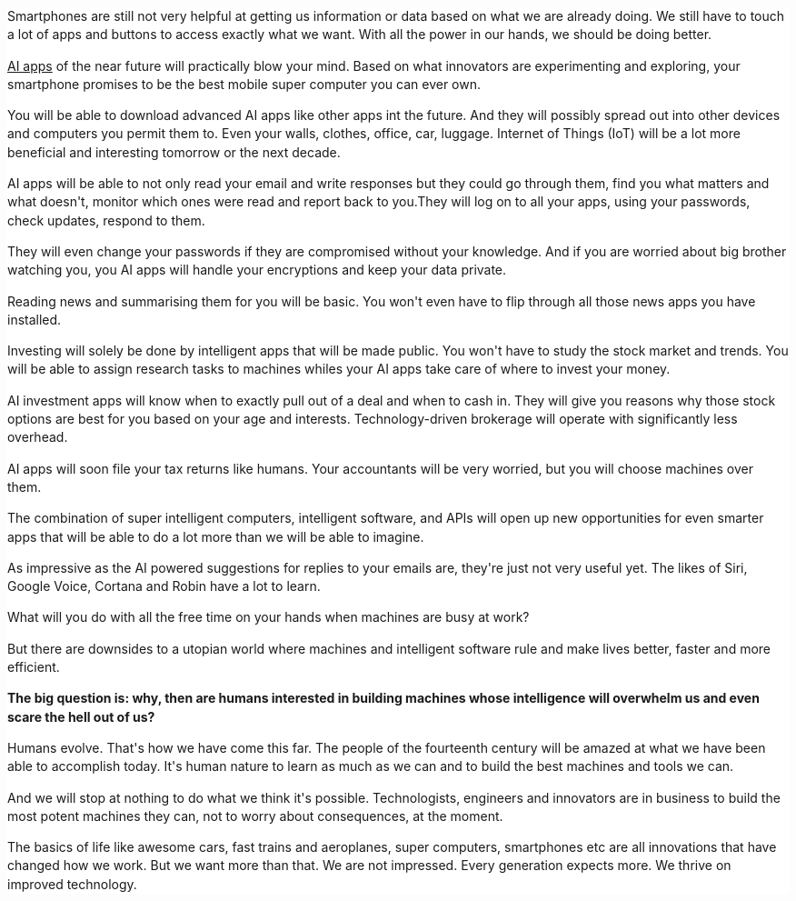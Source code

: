 Smartphones are still not very helpful at getting us information or data based on what we are already doing. We still have to touch a lot of apps and buttons to access exactly what we want. With all the power in our hands, we should be doing better.

[AI apps](http://techcrunch.com/2015/10/15/machine-learning-its-the-hard-problems-that-are-valuable/) of the near future will practically blow your mind. Based on what innovators are experimenting and exploring, your smartphone promises to be the best mobile super computer you can ever own.

You will be able to download advanced AI apps like other apps int the future. And they will possibly spread out into other devices and computers you permit them to. Even your walls, clothes, office, car, luggage. Internet of Things (IoT) will be a lot more beneficial and interesting tomorrow or the next decade.

AI apps will be able to not only read your email and write responses but they could go through them, find you what matters and what doesn't, monitor which ones were read and report back to you.They will log on to all your apps, using your passwords, check updates, respond to them.

They will even change your passwords if they are compromised without your knowledge. And if you are worried about big brother watching you, you AI apps will handle your encryptions and keep your data private.

Reading news and summarising them for you will be basic. You won't even have to flip through all those news apps you have installed.

Investing will solely be done by intelligent apps that will be made public. You won't have to study the stock market and trends. You will be able to assign research tasks to machines whiles your AI apps take care of where to invest your money.

AI investment apps will know when to exactly pull out of a deal and when to cash in. They will give you reasons why those stock options are best for you based on your age and interests. Technology-driven brokerage will operate with significantly less overhead.

AI apps will soon file your tax returns like humans. Your accountants will be very worried, but you will choose machines over them.

The combination of super intelligent computers, intelligent software, and APIs will open up new opportunities for even smarter apps that will be able to do a lot more than we will be able to imagine.

As impressive as the AI powered suggestions for replies to your emails are, they're just not very useful yet. The likes of Siri, Google Voice, Cortana and Robin have a lot to learn.

What will you do with all the free time on your hands when machines are busy at work?

But there are downsides to a utopian world where machines and intelligent software rule and make lives better, faster and more efficient.

**The big question is: why, then are humans interested in building machines whose intelligence will overwhelm us and even scare the hell out of us?**

Humans evolve. That's how we have come this far. The people of the fourteenth century will be amazed at what we have been able to accomplish today. It's human nature to learn as much as we can and to build the best machines and tools we can.

And we will stop at nothing to do what we think it's possible. Technologists, engineers and innovators are in business to build the most potent machines they can, not to worry about consequences, at the moment.

The basics of life like awesome cars, fast trains and aeroplanes, super computers, smartphones etc are all innovations that have changed how we work. But we want more than that. We are not impressed. Every generation expects more. We thrive on improved technology.
